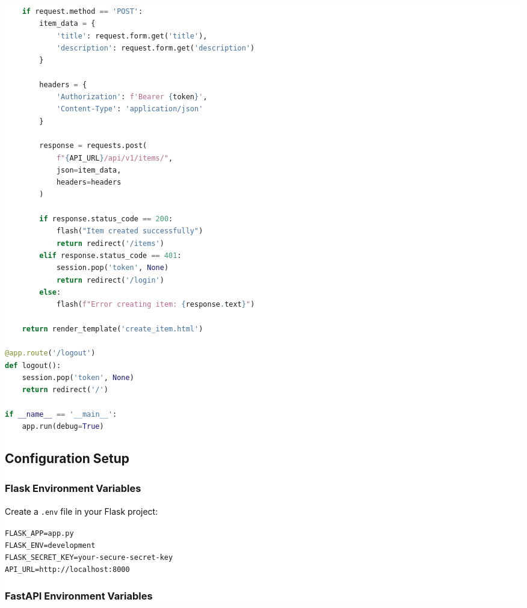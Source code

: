 ```python
    if request.method == 'POST':
        item_data = {
            'title': request.form.get('title'),
            'description': request.form.get('description')
        }
        
        headers = {
            'Authorization': f'Bearer {token}',
            'Content-Type': 'application/json'
        }
        
        response = requests.post(
            f"{API_URL}/api/v1/items/", 
            json=item_data, 
            headers=headers
        )
        
        if response.status_code == 200:
            flash("Item created successfully")
            return redirect('/items')
        elif response.status_code == 401:
            session.pop('token', None)
            return redirect('/login')
        else:
            flash(f"Error creating item: {response.text}")
            
    return render_template('create_item.html')

@app.route('/logout')
def logout():
    session.pop('token', None)
    return redirect('/')

if __name__ == '__main__':
    app.run(debug=True)
```

## Configuration Setup

### Flask Environment Variables

Create a `.env` file in your Flask project:

```
FLASK_APP=app.py
FLASK_ENV=development
FLASK_SECRET_KEY=your-secure-secret-key
API_URL=http://localhost:8000
```

### FastAPI Environment Variables
